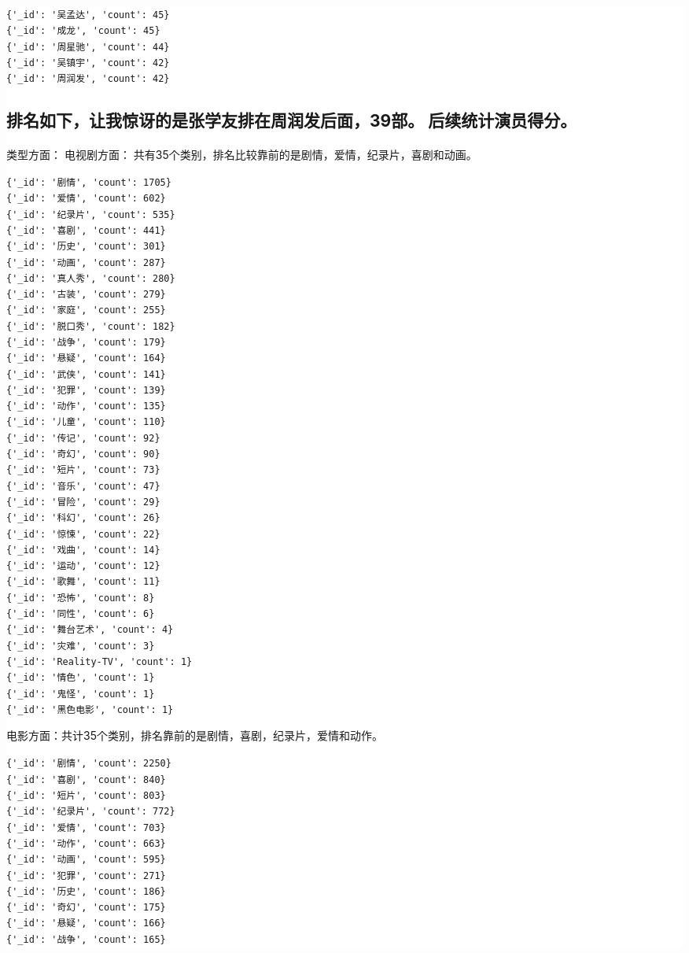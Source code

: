 ```
{'_id': '吴孟达', 'count': 45}
{'_id': '成龙', 'count': 45}
{'_id': '周星驰', 'count': 44}
{'_id': '吴镇宇', 'count': 42}
{'_id': '周润发', 'count': 42}
```
排名如下，让我惊讶的是张学友排在周润发后面，39部。
后续统计演员得分。
---

类型方面：
电视剧方面：
共有35个类别，排名比较靠前的是剧情，爱情，纪录片，喜剧和动画。
```
{'_id': '剧情', 'count': 1705}
{'_id': '爱情', 'count': 602}
{'_id': '纪录片', 'count': 535}
{'_id': '喜剧', 'count': 441}
{'_id': '历史', 'count': 301}
{'_id': '动画', 'count': 287}
{'_id': '真人秀', 'count': 280}
{'_id': '古装', 'count': 279}
{'_id': '家庭', 'count': 255}
{'_id': '脱口秀', 'count': 182}
{'_id': '战争', 'count': 179}
{'_id': '悬疑', 'count': 164}
{'_id': '武侠', 'count': 141}
{'_id': '犯罪', 'count': 139}
{'_id': '动作', 'count': 135}
{'_id': '儿童', 'count': 110}
{'_id': '传记', 'count': 92}
{'_id': '奇幻', 'count': 90}
{'_id': '短片', 'count': 73}
{'_id': '音乐', 'count': 47}
{'_id': '冒险', 'count': 29}
{'_id': '科幻', 'count': 26}
{'_id': '惊悚', 'count': 22}
{'_id': '戏曲', 'count': 14}
{'_id': '运动', 'count': 12}
{'_id': '歌舞', 'count': 11}
{'_id': '恐怖', 'count': 8}
{'_id': '同性', 'count': 6}
{'_id': '舞台艺术', 'count': 4}
{'_id': '灾难', 'count': 3}
{'_id': 'Reality-TV', 'count': 1}
{'_id': '情色', 'count': 1}
{'_id': '鬼怪', 'count': 1}
{'_id': '黑色电影', 'count': 1}
```

电影方面：共计35个类别，排名靠前的是剧情，喜剧，纪录片，爱情和动作。
```
{'_id': '剧情', 'count': 2250}
{'_id': '喜剧', 'count': 840}
{'_id': '短片', 'count': 803}
{'_id': '纪录片', 'count': 772}
{'_id': '爱情', 'count': 703}
{'_id': '动作', 'count': 663}
{'_id': '动画', 'count': 595}
{'_id': '犯罪', 'count': 271}
{'_id': '历史', 'count': 186}
{'_id': '奇幻', 'count': 175}
{'_id': '悬疑', 'count': 166}
{'_id': '战争', 'count': 165}
```